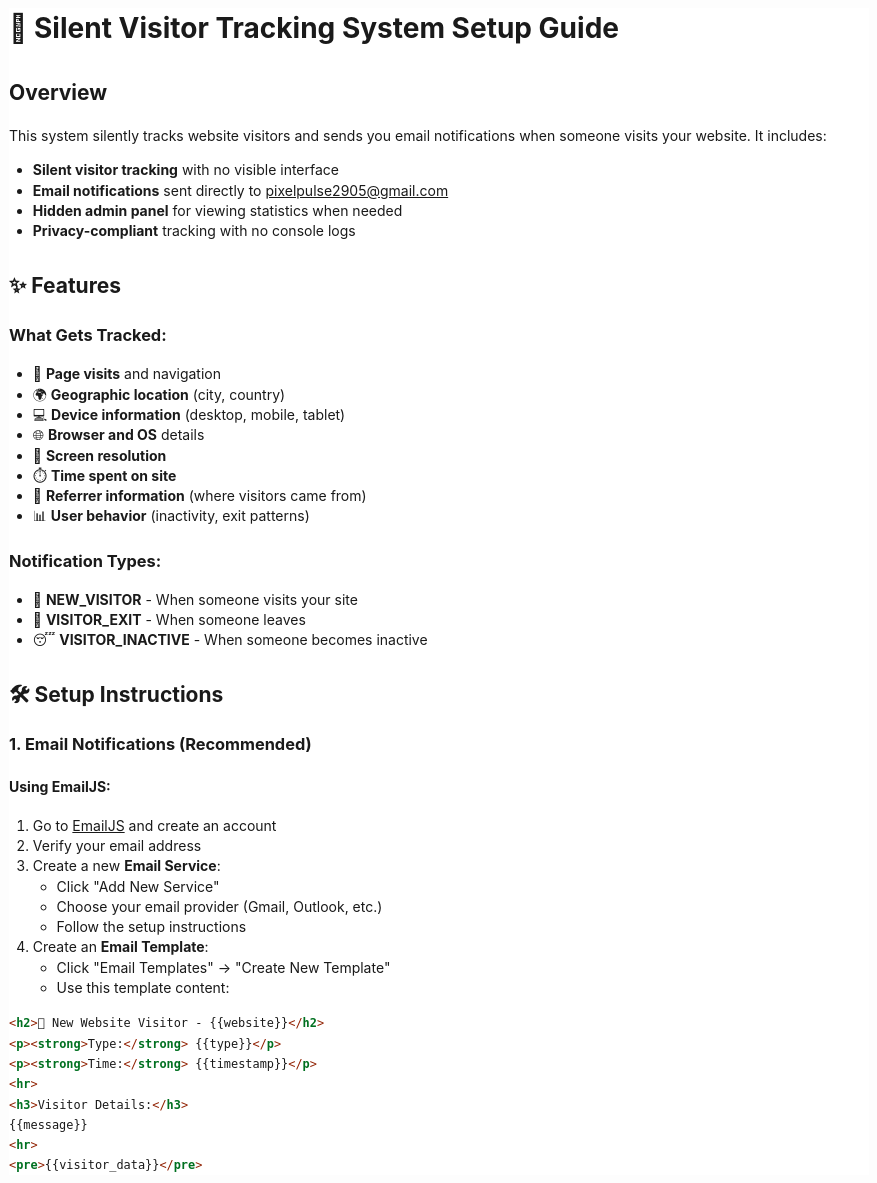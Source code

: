 # 🚀 Silent Visitor Tracking System Setup Guide

## Overview
This system silently tracks website visitors and sends you email notifications when someone visits your website. It includes:

- **Silent visitor tracking** with no visible interface
- **Email notifications** sent directly to pixelpulse2905@gmail.com
- **Hidden admin panel** for viewing statistics when needed
- **Privacy-compliant** tracking with no console logs

## ✨ Features

### What Gets Tracked:
- 📍 **Page visits** and navigation
- 🌍 **Geographic location** (city, country)
- 💻 **Device information** (desktop, mobile, tablet)
- 🌐 **Browser and OS** details
- 📱 **Screen resolution**
- ⏱️ **Time spent on site**
- 🔗 **Referrer information** (where visitors came from)
- 📊 **User behavior** (inactivity, exit patterns)

### Notification Types:
- 🚀 **NEW_VISITOR** - When someone visits your site
- 👋 **VISITOR_EXIT** - When someone leaves
- 😴 **VISITOR_INACTIVE** - When someone becomes inactive

## 🛠️ Setup Instructions

### 1. Email Notifications (Recommended)

#### Using EmailJS:
1. Go to [EmailJS](https://www.emailjs.com/) and create an account
2. Verify your email address
3. Create a new **Email Service**:
   - Click "Add New Service"
   - Choose your email provider (Gmail, Outlook, etc.)
   - Follow the setup instructions
4. Create an **Email Template**:
   - Click "Email Templates" → "Create New Template"
   - Use this template content:

```html
<h2>🚀 New Website Visitor - {{website}}</h2>
<p><strong>Type:</strong> {{type}}</p>
<p><strong>Time:</strong> {{timestamp}}</p>
<hr>
<h3>Visitor Details:</h3>
{{message}}
<hr>
<pre>{{visitor_data}}</pre>
```
